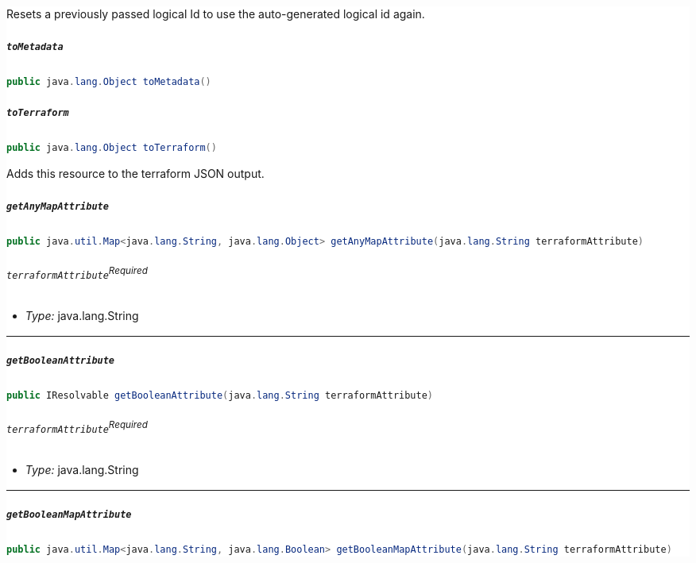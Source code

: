 Resets a previously passed logical Id to use the auto-generated logical id again.

##### `toMetadata` <a name="toMetadata" id="@cdktf/provider-vault.identityOidcRole.IdentityOidcRole.toMetadata"></a>

```java
public java.lang.Object toMetadata()
```

##### `toTerraform` <a name="toTerraform" id="@cdktf/provider-vault.identityOidcRole.IdentityOidcRole.toTerraform"></a>

```java
public java.lang.Object toTerraform()
```

Adds this resource to the terraform JSON output.

##### `getAnyMapAttribute` <a name="getAnyMapAttribute" id="@cdktf/provider-vault.identityOidcRole.IdentityOidcRole.getAnyMapAttribute"></a>

```java
public java.util.Map<java.lang.String, java.lang.Object> getAnyMapAttribute(java.lang.String terraformAttribute)
```

###### `terraformAttribute`<sup>Required</sup> <a name="terraformAttribute" id="@cdktf/provider-vault.identityOidcRole.IdentityOidcRole.getAnyMapAttribute.parameter.terraformAttribute"></a>

- *Type:* java.lang.String

---

##### `getBooleanAttribute` <a name="getBooleanAttribute" id="@cdktf/provider-vault.identityOidcRole.IdentityOidcRole.getBooleanAttribute"></a>

```java
public IResolvable getBooleanAttribute(java.lang.String terraformAttribute)
```

###### `terraformAttribute`<sup>Required</sup> <a name="terraformAttribute" id="@cdktf/provider-vault.identityOidcRole.IdentityOidcRole.getBooleanAttribute.parameter.terraformAttribute"></a>

- *Type:* java.lang.String

---

##### `getBooleanMapAttribute` <a name="getBooleanMapAttribute" id="@cdktf/provider-vault.identityOidcRole.IdentityOidcRole.getBooleanMapAttribute"></a>

```java
public java.util.Map<java.lang.String, java.lang.Boolean> getBooleanMapAttribute(java.lang.String terraformAttribute)
```
